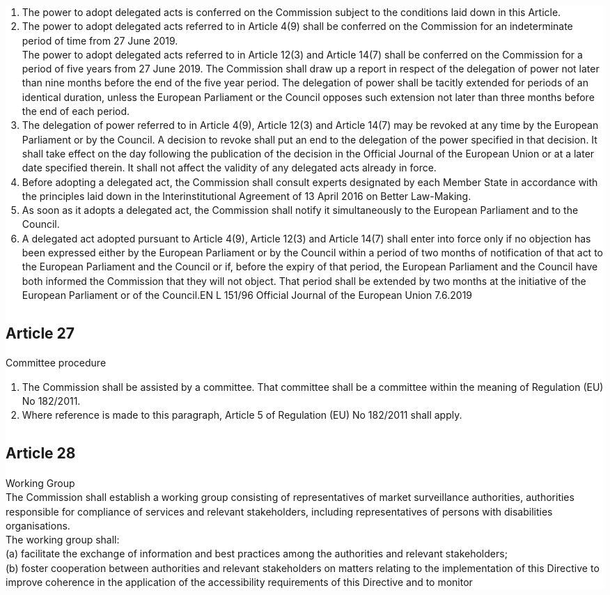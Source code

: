 1. The power to adopt delegated acts is conferred on the Commission subject to the conditions laid down in this 
Article.  
2. The power to adopt delegated acts referred to in Article 4(9) shall be conferred on the Commission for an 
indeterminate period of time from 27 June 2019.  
The power to adopt delegated acts referred to in Article 12(3) and Article 14(7) shall be conferred on the Commission for 
a period of five years from 27 June 2019. The Commission shall draw up a report in respect of the delegation of power 
not later than nine months before the end of the five year period. The delegation of power shall be tacitly extended for 
periods of an identical duration, unless the European Parliament or the Council opposes such extension not later than 
three months before the end of each period.  
3. The delegation of power referred to in Article 4(9), Article 12(3) and Article 14(7) may be revoked at any time by 
the European Parliament or by the Council. A decision to revoke shall put an end to the delegation of the power specified 
in that decision. It shall take effect on the day following the publication of the decision in the  Official Journal of the 
European Union  or at a later date specified therein. It shall not affect the validity of any delegated acts already in force.  
4. Before adopting a delegated act, the Commission shall consult experts designated by each Member State in 
accordance with the principles laid down in the Interinstitutional Agreement of 13 April 2016 on Better Law-Making.  
5. As soon as it adopts a delegated act, the Commission shall notify it simultaneously to the European Parliament and 
to the Council.  
6. A delegated act adopted pursuant to Article 4(9), Article 12(3) and Article 14(7) shall enter into force only if no 
objection has been expressed either by the European Parliament or by the Council within a period of two months of 
notification of that act to the European Parliament and the Council or if, before the expiry of that period, the European 
Parliament and the Council have both informed the Commission that they will not object. That period shall be extended 
by two months at the initiative of the European Parliament or of the Council.EN  L 151/96 Official Journal of the European Union 7.6.2019

 
## Article 27  
Committee procedure  
1. The Commission shall be assisted by a committee. That committee shall be a committee within the meaning of 
Regulation (EU) No 182/2011.  
2. Where reference is made to this paragraph, Article 5 of Regulation (EU) No 182/2011 shall apply.  
## Article 28  
Working Group  
The Commission shall establish a working group consisting of representatives of market surveillance authorities, 
authorities responsible for compliance of services and relevant stakeholders, including representatives of persons with 
disabilities organisations.  
The working group shall:  
(a) facilitate the exchange of information and best practices among the authorities and relevant stakeholders;  
(b) foster cooperation between authorities and relevant stakeholders on matters relating to the implementation of this 
Directive to improve coherence in the application of the accessibility requirements of this Directive and to monitor 